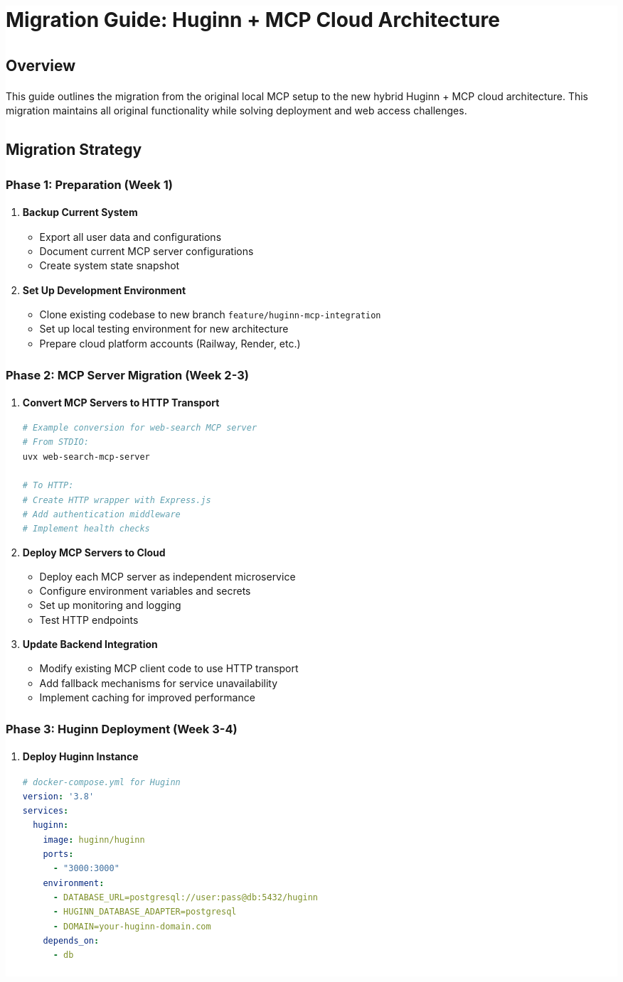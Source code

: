 # Migration Guide: Huginn + MCP Cloud Architecture

## Overview

This guide outlines the migration from the original local MCP setup to the new hybrid Huginn + MCP cloud architecture. This migration maintains all original functionality while solving deployment and web access challenges.

## Migration Strategy

### Phase 1: Preparation (Week 1)
1. **Backup Current System**
   - Export all user data and configurations
   - Document current MCP server configurations
   - Create system state snapshot

2. **Set Up Development Environment**
   - Clone existing codebase to new branch `feature/huginn-mcp-integration`
   - Set up local testing environment for new architecture
   - Prepare cloud platform accounts (Railway, Render, etc.)

### Phase 2: MCP Server Migration (Week 2-3)
1. **Convert MCP Servers to HTTP Transport**
   ```bash
   # Example conversion for web-search MCP server
   # From STDIO:
   uvx web-search-mcp-server
   
   # To HTTP:
   # Create HTTP wrapper with Express.js
   # Add authentication middleware
   # Implement health checks
   ```

2. **Deploy MCP Servers to Cloud**
   - Deploy each MCP server as independent microservice
   - Configure environment variables and secrets
   - Set up monitoring and logging
   - Test HTTP endpoints

3. **Update Backend Integration**
   - Modify existing MCP client code to use HTTP transport
   - Add fallback mechanisms for service unavailability
   - Implement caching for improved performance

### Phase 3: Huginn Deployment (Week 3-4)
1. **Deploy Huginn Instance**
   ```yaml
   # docker-compose.yml for Huginn
   version: '3.8'
   services:
     huginn:
       image: huginn/huginn
       ports:
         - "3000:3000"
       environment:
         - DATABASE_URL=postgresql://user:pass@db:5432/huginn
         - HUGINN_DATABASE_ADAPTER=postgresql
         - DOMAIN=your-huginn-domain.com
       depends_on:
         - db
     
   ```